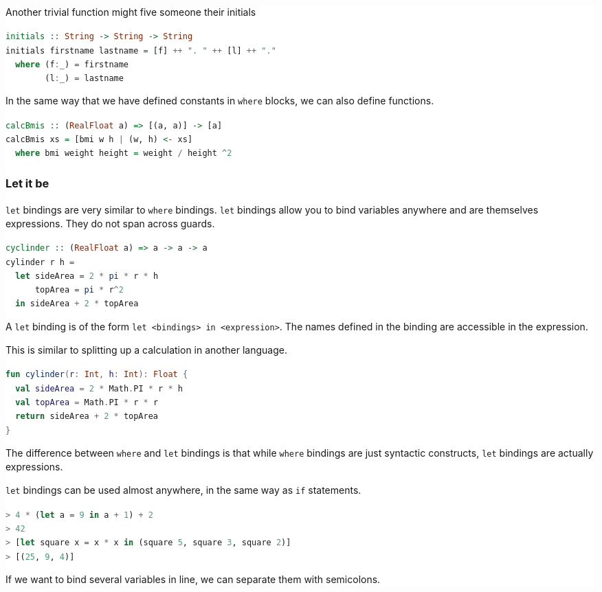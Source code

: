 
Another trivial function might five someone their initials

```haskell
initials :: String -> String -> String
initials firstname lastname = [f] ++ ". " ++ [l] ++ "."
  where (f:_) = firstname
        (l:_) = lastname  
```

In the same way that we have defined constants in `where` blocks, we can also define functions.

```haskell
calcBmis :: (RealFloat a) => [(a, a)] -> [a]
calcBmis xs = [bmi w h | (w, h) <- xs]
  where bmi weight height = weight / height ^2
```

### Let it be

`let` bindings are very similar to `where` bindings.
`let` bindings allow you to bind variables anywhere and are themselves expressions.
They do not span across guards.

```haskell
cyclinder :: (RealFloat a) => a -> a -> a
cylinder r h =
  let sideArea = 2 * pi * r * h
      topArea = pi * r^2
  in sideArea + 2 * topArea
```

A `let` binding is of the form `let <bindings> in <expression>`.
The names defined in the binding are accessible in the expression.

This is similar to splitting up a calculation in another language.

```kotlin
fun cylinder(r: Int, h: Int): Float {
  val sideArea = 2 * Math.PI * r * h
  val topArea = Math.PI * r * r
  return sideArea + 2 * topArea
}
```

The difference between `where` and `let` bindings is that while `where` bindings are just syntactic constructs,
`let` bindings are actually expressions.

`let` bindings can be used almost anywhere, in the same way as `if` statements.

```haskell
> 4 * (let a = 9 in a + 1) + 2
> 42
> [let square x = x * x in (square 5, square 3, square 2)]
> [(25, 9, 4)]
```

If we want to bind several variables in line, we can separate them with semicolons.
